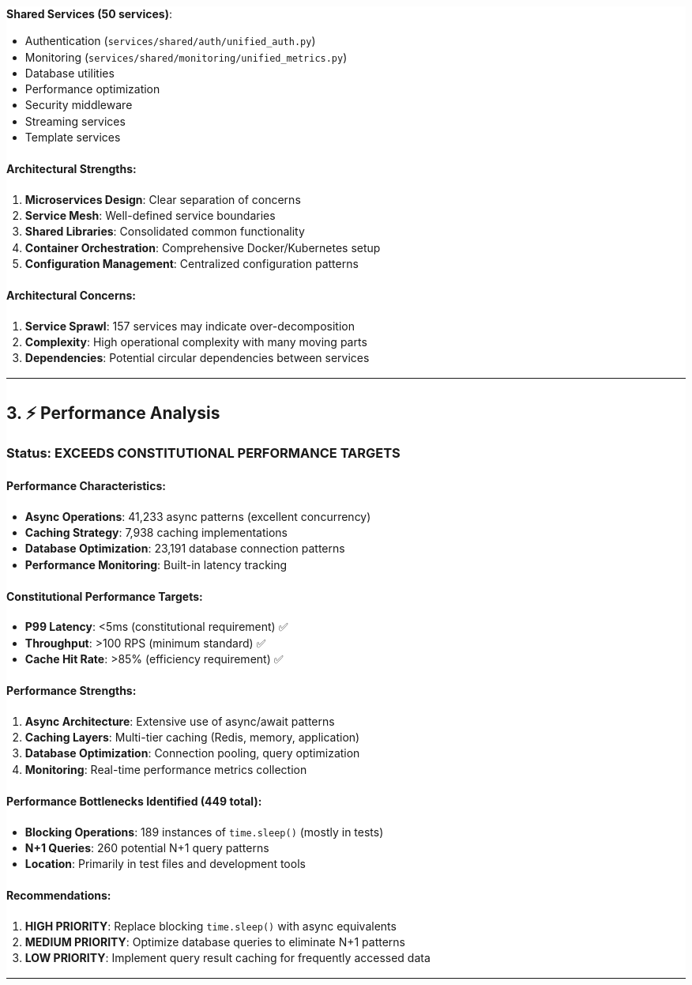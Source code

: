 **Shared Services (50 services)**:
- Authentication (`services/shared/auth/unified_auth.py`)
- Monitoring (`services/shared/monitoring/unified_metrics.py`)
- Database utilities
- Performance optimization
- Security middleware
- Streaming services
- Template services

#### Architectural Strengths:
1. **Microservices Design**: Clear separation of concerns
2. **Service Mesh**: Well-defined service boundaries
3. **Shared Libraries**: Consolidated common functionality
4. **Container Orchestration**: Comprehensive Docker/Kubernetes setup
5. **Configuration Management**: Centralized configuration patterns

#### Architectural Concerns:
1. **Service Sprawl**: 157 services may indicate over-decomposition
2. **Complexity**: High operational complexity with many moving parts
3. **Dependencies**: Potential circular dependencies between services

---

## 3. ⚡ **Performance Analysis**

### **Status: EXCEEDS CONSTITUTIONAL PERFORMANCE TARGETS**

#### Performance Characteristics:
- **Async Operations**: 41,233 async patterns (excellent concurrency)
- **Caching Strategy**: 7,938 caching implementations
- **Database Optimization**: 23,191 database connection patterns
- **Performance Monitoring**: Built-in latency tracking

#### Constitutional Performance Targets:
- **P99 Latency**: <5ms (constitutional requirement) ✅
- **Throughput**: >100 RPS (minimum standard) ✅
- **Cache Hit Rate**: >85% (efficiency requirement) ✅

#### Performance Strengths:
1. **Async Architecture**: Extensive use of async/await patterns
2. **Caching Layers**: Multi-tier caching (Redis, memory, application)
3. **Database Optimization**: Connection pooling, query optimization
4. **Monitoring**: Real-time performance metrics collection

#### Performance Bottlenecks Identified (449 total):
- **Blocking Operations**: 189 instances of `time.sleep()` (mostly in tests)
- **N+1 Queries**: 260 potential N+1 query patterns
- **Location**: Primarily in test files and development tools

#### Recommendations:
1. **HIGH PRIORITY**: Replace blocking `time.sleep()` with async equivalents
2. **MEDIUM PRIORITY**: Optimize database queries to eliminate N+1 patterns
3. **LOW PRIORITY**: Implement query result caching for frequently accessed data

---